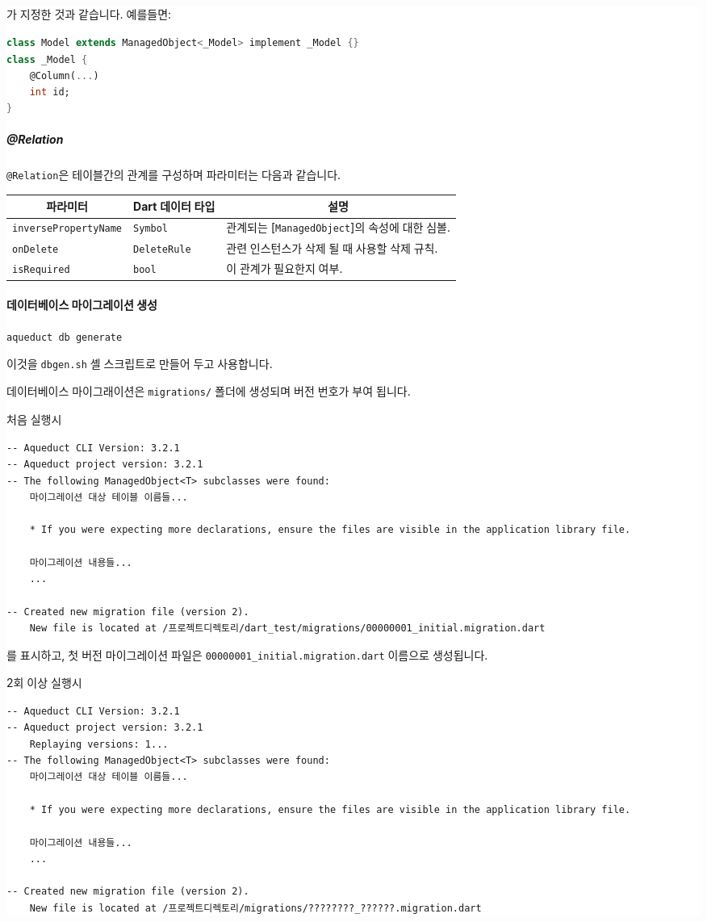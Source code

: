가 지정한 것과 같습니다. 예를들면:

```dart
class Model extends ManagedObject<_Model> implement _Model {}
class _Model {
	@Column(...)
	int id;
}
```

##### @Relation 

`@Relation`은 테이블간의 관계를 구성하며 파라미터는 다음과 같습니다.

| 파라미터              | Dart 데이터 타입 | 설명                                           |
| --------------------- | ---------------- | ---------------------------------------------- |
| `inversePropertyName` | `Symbol`         | 관계되는 [`ManagedObject`]의 속성에 대한 심볼. |
| `onDelete`            | `DeleteRule`     | 관련 인스턴스가 삭제 될 때 사용할 삭제 규칙.   |
| `isRequired`          | `bool`           | 이 관계가 필요한지 여부.                       |



#### 데이터베이스 마이그레이션 생성

```sh
aqueduct db generate
```

이것을 `dbgen.sh` 셸 스크립트로 만들어 두고 사용합니다.

데이터베이스 마이그래이션은 `migrations/` 폴더에 생성되며 버전 번호가 부여 됩니다.

처음 실행시

```
-- Aqueduct CLI Version: 3.2.1
-- Aqueduct project version: 3.2.1
-- The following ManagedObject<T> subclasses were found:
    마이그레이션 대상 테이블 이름들...
    
    * If you were expecting more declarations, ensure the files are visible in the application library file.
    
    마이그레이션 내용들...
    ...
    
-- Created new migration file (version 2).
    New file is located at /프로젝트디렉토리/dart_test/migrations/00000001_initial.migration.dart
```

를 표시하고, 첫 버전 마이그레이션 파일은 `00000001_initial.migration.dart` 이름으로 생성됩니다.

2회 이상 실행시

```
-- Aqueduct CLI Version: 3.2.1
-- Aqueduct project version: 3.2.1
    Replaying versions: 1...
-- The following ManagedObject<T> subclasses were found:
    마이그레이션 대상 테이블 이름들...
    
    * If you were expecting more declarations, ensure the files are visible in the application library file.
    
    마이그레이션 내용들...
    ...
    
-- Created new migration file (version 2).
    New file is located at /프로젝트디렉토리/migrations/????????_??????.migration.dart
```
